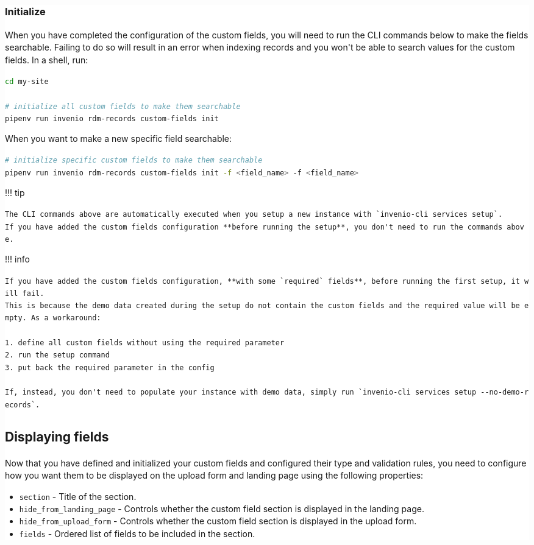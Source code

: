 ### Initialize

When you have completed the configuration of the custom fields, you will need to run the CLI commands below to make the fields searchable.
Failing to do so will result in an error when indexing records and you won't be able to search values for the custom fields.
In a shell, run:

```bash
cd my-site

# initialize all custom fields to make them searchable
pipenv run invenio rdm-records custom-fields init
```

When you want to make a new specific field searchable:

```bash
# initialize specific custom fields to make them searchable
pipenv run invenio rdm-records custom-fields init -f <field_name> -f <field_name>
```

!!! tip

    The CLI commands above are automatically executed when you setup a new instance with `invenio-cli services setup`.
    If you have added the custom fields configuration **before running the setup**, you don't need to run the commands above.

!!! info

    If you have added the custom fields configuration, **with some `required` fields**, before running the first setup, it will fail.
    This is because the demo data created during the setup do not contain the custom fields and the required value will be empty. As a workaround:

    1. define all custom fields without using the required parameter
    2. run the setup command
    3. put back the required parameter in the config

    If, instead, you don't need to populate your instance with demo data, simply run `invenio-cli services setup --no-demo-records`.

## Displaying fields

Now that you have defined and initialized your custom fields and configured their type and validation rules, you need to configure how you want them to be displayed on the upload form and landing page using the following properties:

- `section` - Title of the section.
- `hide_from_landing_page` - Controls whether the custom field section is displayed in the landing page.
- `hide_from_upload_form` - Controls whether the custom field section is displayed in the upload form.
- `fields` - Ordered list of fields to be included in the section.
